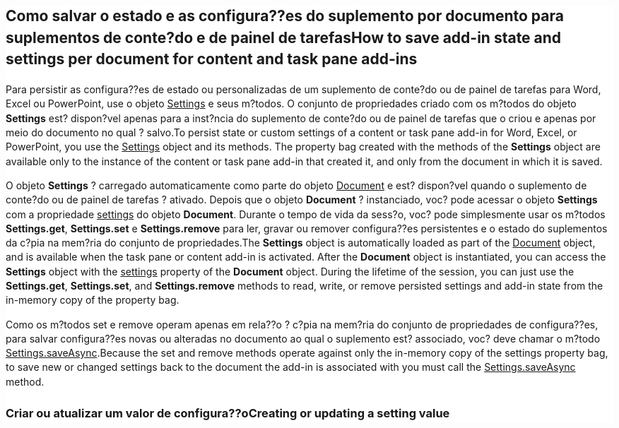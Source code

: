 
## <a name="how-to-save-add-in-state-and-settings-per-document-for-content-and-task-pane-add-ins"></a><span data-ttu-id="5b746-161">Como salvar o estado e as configura??es do suplemento por documento para suplementos de conte?do e de painel de tarefas</span><span class="sxs-lookup"><span data-stu-id="5b746-161">How to save add-in state and settings per document for content and task pane add-ins</span></span>


<span data-ttu-id="5b746-p113">Para persistir as configura??es de estado ou personalizadas de um suplemento de conte?do ou de painel de tarefas para Word, Excel ou PowerPoint, use o objeto [Settings](https://dev.office.com/reference/add-ins/shared/settings) e seus m?todos. O conjunto de propriedades criado com os m?todos do objeto **Settings** est? dispon?vel apenas para a inst?ncia do suplemento de conte?do ou de painel de tarefas que o criou e apenas por meio do documento no qual ? salvo.</span><span class="sxs-lookup"><span data-stu-id="5b746-p113">To persist state or custom settings of a content or task pane add-in for Word, Excel, or PowerPoint, you use the [Settings](https://dev.office.com/reference/add-ins/shared/settings) object and its methods. The property bag created with the methods of the **Settings** object are available only to the instance of the content or task pane add-in that created it, and only from the document in which it is saved.</span></span>

<span data-ttu-id="5b746-p114">O objeto **Settings** ? carregado automaticamente como parte do objeto [Document](https://dev.office.com/reference/add-ins/shared/document) e est? dispon?vel quando o suplemento de conte?do ou de painel de tarefas ? ativado. Depois que o objeto **Document** ? instanciado, voc? pode acessar o objeto **Settings** com a propriedade [settings](https://dev.office.com/reference/add-ins/shared/document.settings) do objeto **Document**. Durante o tempo de vida da sess?o, voc? pode simplesmente usar os m?todos **Settings.get**, **Settings.set** e **Settings.remove** para ler, gravar ou remover configura??es persistentes e o estado do suplementos da c?pia na mem?ria do conjunto de propriedades.</span><span class="sxs-lookup"><span data-stu-id="5b746-p114">The  **Settings** object is automatically loaded as part of the [Document](https://dev.office.com/reference/add-ins/shared/document) object, and is available when the task pane or content add-in is activated. After the **Document** object is instantiated, you can access the **Settings** object with the [settings](https://dev.office.com/reference/add-ins/shared/document.settings) property of the **Document** object. During the lifetime of the session, you can just use the **Settings.get**,  **Settings.set**, and  **Settings.remove** methods to read, write, or remove persisted settings and add-in state from the in-memory copy of the property bag.</span></span>

<span data-ttu-id="5b746-167">Como os m?todos set e remove operam apenas em rela??o ? c?pia na mem?ria do conjunto de propriedades de configura??es, para salvar configura??es novas ou alteradas no documento ao qual o suplemento est? associado, voc? deve chamar o m?todo [Settings.saveAsync](https://dev.office.com/reference/add-ins/shared/settings.saveasync).</span><span class="sxs-lookup"><span data-stu-id="5b746-167">Because the set and remove methods operate against only the in-memory copy of the settings property bag, to save new or changed settings back to the document the add-in is associated with you must call the [Settings.saveAsync](https://dev.office.com/reference/add-ins/shared/settings.saveasync) method.</span></span>


### <a name="creating-or-updating-a-setting-value"></a><span data-ttu-id="5b746-168">Criar ou atualizar um valor de configura??o</span><span class="sxs-lookup"><span data-stu-id="5b746-168">Creating or updating a setting value</span></span>
